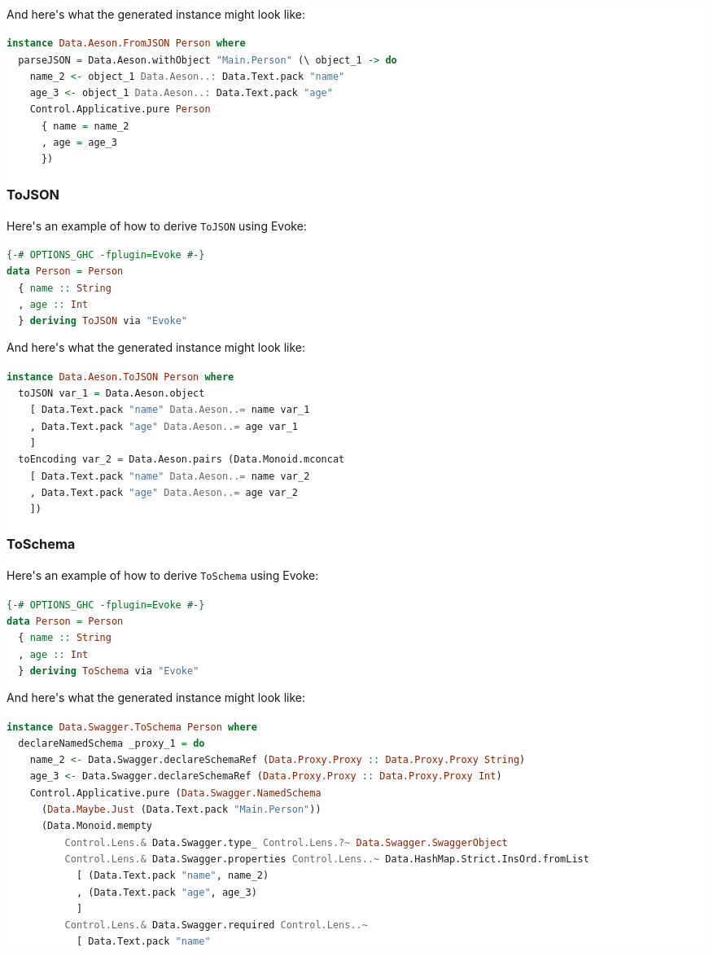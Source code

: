 And here's what the generated instance might look like:

``` hs
instance Data.Aeson.FromJSON Person where
  parseJSON = Data.Aeson.withObject "Main.Person" (\ object_1 -> do
    name_2 <- object_1 Data.Aeson..: Data.Text.pack "name"
    age_3 <- object_1 Data.Aeson..: Data.Text.pack "age"
    Control.Applicative.pure Person
      { name = name_2
      , age = age_3
      })
```

### ToJSON

Here's an example of how to derive `ToJSON` using Evoke:

``` hs
{-# OPTIONS_GHC -fplugin=Evoke #-}
data Person = Person
  { name :: String
  , age :: Int
  } deriving ToJSON via "Evoke"
```

And here's what the generated instance might look like:

``` hs
instance Data.Aeson.ToJSON Person where
  toJSON var_1 = Data.Aeson.object
    [ Data.Text.pack "name" Data.Aeson..= name var_1
    , Data.Text.pack "age" Data.Aeson..= age var_1
    ]
  toEncoding var_2 = Data.Aeson.pairs (Data.Monoid.mconcat
    [ Data.Text.pack "name" Data.Aeson..= name var_2
    , Data.Text.pack "age" Data.Aeson..= age var_2
    ])
```

### ToSchema

Here's an example of how to derive `ToSchema` using Evoke:

``` hs
{-# OPTIONS_GHC -fplugin=Evoke #-}
data Person = Person
  { name :: String
  , age :: Int
  } deriving ToSchema via "Evoke"
```

And here's what the generated instance might look like:

``` hs
instance Data.Swagger.ToSchema Person where
  declareNamedSchema _proxy_1 = do
    name_2 <- Data.Swagger.declareSchemaRef (Data.Proxy.Proxy :: Data.Proxy.Proxy String)
    age_3 <- Data.Swagger.declareSchemaRef (Data.Proxy.Proxy :: Data.Proxy.Proxy Int)
    Control.Applicative.pure (Data.Swagger.NamedSchema
      (Data.Maybe.Just (Data.Text.pack "Main.Person"))
      (Data.Monoid.mempty
          Control.Lens.& Data.Swagger.type_ Control.Lens.?~ Data.Swagger.SwaggerObject
          Control.Lens.& Data.Swagger.properties Control.Lens..~ Data.HashMap.Strict.InsOrd.fromList
            [ (Data.Text.pack "name", name_2)
            , (Data.Text.pack "age", age_3)
            ]
          Control.Lens.& Data.Swagger.required Control.Lens..~
            [ Data.Text.pack "name"
```